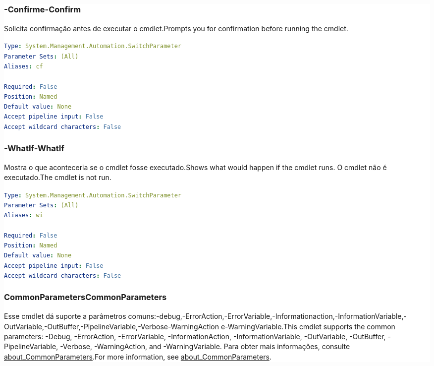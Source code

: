 ### <span data-ttu-id="f9324-145">-Confirme</span><span class="sxs-lookup"><span data-stu-id="f9324-145">-Confirm</span></span>
<span data-ttu-id="f9324-146">Solicita confirmação antes de executar o cmdlet.</span><span class="sxs-lookup"><span data-stu-id="f9324-146">Prompts you for confirmation before running the cmdlet.</span></span>

```yaml
Type: System.Management.Automation.SwitchParameter
Parameter Sets: (All)
Aliases: cf

Required: False
Position: Named
Default value: None
Accept pipeline input: False
Accept wildcard characters: False

```

### <span data-ttu-id="f9324-147">-WhatIf</span><span class="sxs-lookup"><span data-stu-id="f9324-147">-WhatIf</span></span>
<span data-ttu-id="f9324-148">Mostra o que aconteceria se o cmdlet fosse executado.</span><span class="sxs-lookup"><span data-stu-id="f9324-148">Shows what would happen if the cmdlet runs.</span></span>
<span data-ttu-id="f9324-149">O cmdlet não é executado.</span><span class="sxs-lookup"><span data-stu-id="f9324-149">The cmdlet is not run.</span></span>

```yaml
Type: System.Management.Automation.SwitchParameter
Parameter Sets: (All)
Aliases: wi

Required: False
Position: Named
Default value: None
Accept pipeline input: False
Accept wildcard characters: False

```

### <span data-ttu-id="f9324-150">CommonParameters</span><span class="sxs-lookup"><span data-stu-id="f9324-150">CommonParameters</span></span>
<span data-ttu-id="f9324-151">Esse cmdlet dá suporte a parâmetros comuns:-debug,-ErrorAction,-ErrorVariable,-Informationaction,-InformationVariable,-OutVariable,-OutBuffer,-PipelineVariable,-Verbose-WarningAction e-WarningVariable.</span><span class="sxs-lookup"><span data-stu-id="f9324-151">This cmdlet supports the common parameters: -Debug, -ErrorAction, -ErrorVariable, -InformationAction, -InformationVariable, -OutVariable, -OutBuffer, -PipelineVariable, -Verbose, -WarningAction, and -WarningVariable.</span></span> <span data-ttu-id="f9324-152">Para obter mais informações, consulte [about_CommonParameters](http://go.microsoft.com/fwlink/?LinkID=113216).</span><span class="sxs-lookup"><span data-stu-id="f9324-152">For more information, see [about_CommonParameters](http://go.microsoft.com/fwlink/?LinkID=113216).</span></span>
